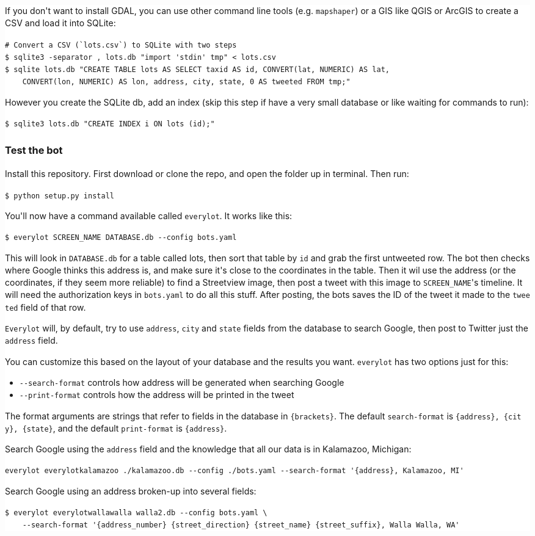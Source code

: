 If you don't want to install GDAL, you can use other command line tools (e.g. `mapshaper`) or a GIS like QGIS or ArcGIS to create a CSV and load it into SQLite:
````
# Convert a CSV (`lots.csv`) to SQLite with two steps
$ sqlite3 -separator , lots.db "import 'stdin' tmp" < lots.csv
$ sqlite lots.db "CREATE TABLE lots AS SELECT taxid AS id, CONVERT(lat, NUMERIC) AS lat,
    CONVERT(lon, NUMERIC) AS lon, address, city, state, 0 AS tweeted FROM tmp;"
````

However you create the SQLite db, add an index (skip this step if have a very small database or like waiting for commands to run):
````
$ sqlite3 lots.db "CREATE INDEX i ON lots (id);"
````

### Test the bot

Install this repository. First download or clone the repo, and open the folder up in terminal. Then run:
````
$ python setup.py install
````

You'll now have a command available called `everylot`. It works like this:
```
$ everylot SCREEN_NAME DATABASE.db --config bots.yaml
```

This will look in `DATABASE.db` for a table called lots, then sort that table by `id` and grab the first untweeted row. The bot then checks where Google thinks this address is, and make sure it's close to the coordinates in the table. Then it wil use the address (or the coordinates, if they seem more reliable) to find a Streetview image, then post a tweet with this image to `SCREEN_NAME`'s timeline. It will need the authorization keys in `bots.yaml` to do all this stuff. After posting, the bots saves the ID of the tweet it made to the `tweeted` field of that row.

`Everylot` will, by default, try to use `address`, `city` and `state` fields from the database to search Google, then post to Twitter just the `address` field.

You can customize this based on the layout of your database and the results you want. `everylot` has two options just for this:
* `--search-format` controls how address will be generated when searching Google
* `--print-format` controls how the address will be printed in the tweet

The format arguments are strings that refer to fields in the database in `{brackets}`. The default `search-format` is `{address}, {city}, {state}`, and the default `print-format` is `{address}`.

Search Google using the `address` field and the knowledge that all our data is in Kalamazoo, Michigan:
````
everylot everylotkalamazoo ./kalamazoo.db --config ./bots.yaml --search-format '{address}, Kalamazoo, MI'
````

Search Google using an address broken-up into several fields:
````
$ everylot everylotwallawalla walla2.db --config bots.yaml \
    --search-format '{address_number} {street_direction} {street_name} {street_suffix}, Walla Walla, WA'
````
